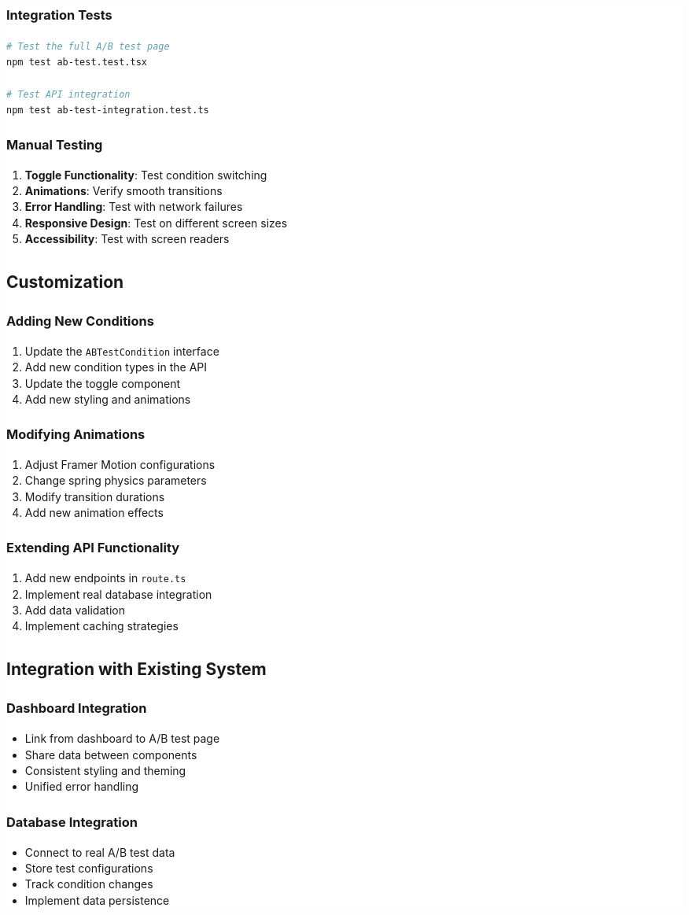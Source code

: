 ### Integration Tests
```bash
# Test the full A/B test page
npm test ab-test.test.tsx

# Test API integration
npm test ab-test-integration.test.ts
```

### Manual Testing
1. **Toggle Functionality**: Test condition switching
2. **Animations**: Verify smooth transitions
3. **Error Handling**: Test with network failures
4. **Responsive Design**: Test on different screen sizes
5. **Accessibility**: Test with screen readers

## Customization

### Adding New Conditions
1. Update the `ABTestCondition` interface
2. Add new condition types in the API
3. Update the toggle component
4. Add new styling and animations

### Modifying Animations
1. Adjust Framer Motion configurations
2. Change spring physics parameters
3. Modify transition durations
4. Add new animation effects

### Extending API Functionality
1. Add new endpoints in `route.ts`
2. Implement real database integration
3. Add data validation
4. Implement caching strategies

## Integration with Existing System

### Dashboard Integration
- Link from dashboard to A/B test page
- Share data between components
- Consistent styling and theming
- Unified error handling

### Database Integration
- Connect to real A/B test data
- Store test configurations
- Track condition changes
- Implement data persistence
